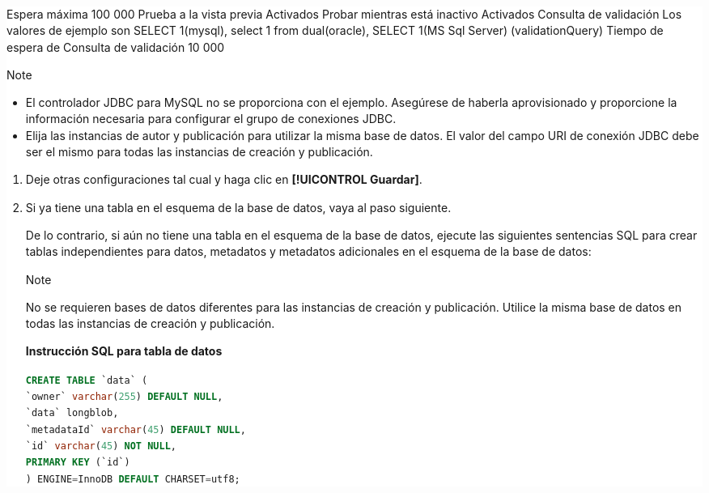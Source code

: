   <tr> 
   <td>Espera máxima</td> 
   <td>100 000</td> 
  </tr> 
  <tr> 
   <td>Prueba a la vista previa</td> 
   <td>Activados</td> 
  </tr> 
  <tr> 
   <td>Probar mientras está inactivo</td> 
   <td>Activados</td> 
  </tr> 
  <tr> 
   <td>Consulta de validación</td> 
   <td>Los valores de ejemplo son SELECT 1(mysql), select 1 from dual(oracle), SELECT 1(MS Sql Server) (validationQuery)</td> 
  </tr> 
  <tr> 
   <td>Tiempo de espera de Consulta de validación</td> 
   <td>10 000</td> 
  </tr> 
 </tbody> 
</table>

>[!NOTE]
>
> * El controlador JDBC para MySQL no se proporciona con el ejemplo. Asegúrese de haberla aprovisionado y proporcione la información necesaria para configurar el grupo de conexiones JDBC.
> * Elija las instancias de autor y publicación para utilizar la misma base de datos. El valor del campo URI de conexión JDBC debe ser el mismo para todas las instancias de creación y publicación.

>



1. Deje otras configuraciones tal cual y haga clic en **[!UICONTROL Guardar]**.

1. Si ya tiene una tabla en el esquema de la base de datos, vaya al paso siguiente.

   De lo contrario, si aún no tiene una tabla en el esquema de la base de datos, ejecute las siguientes sentencias SQL para crear tablas independientes para datos, metadatos y metadatos adicionales en el esquema de la base de datos:

   >[!NOTE]
   >
   >No se requieren bases de datos diferentes para las instancias de creación y publicación. Utilice la misma base de datos en todas las instancias de creación y publicación.

   **Instrucción SQL para tabla de datos**

   ```sql
   CREATE TABLE `data` (
   `owner` varchar(255) DEFAULT NULL,
   `data` longblob,
   `metadataId` varchar(45) DEFAULT NULL,
   `id` varchar(45) NOT NULL,
   PRIMARY KEY (`id`)
   ) ENGINE=InnoDB DEFAULT CHARSET=utf8;
   ```

